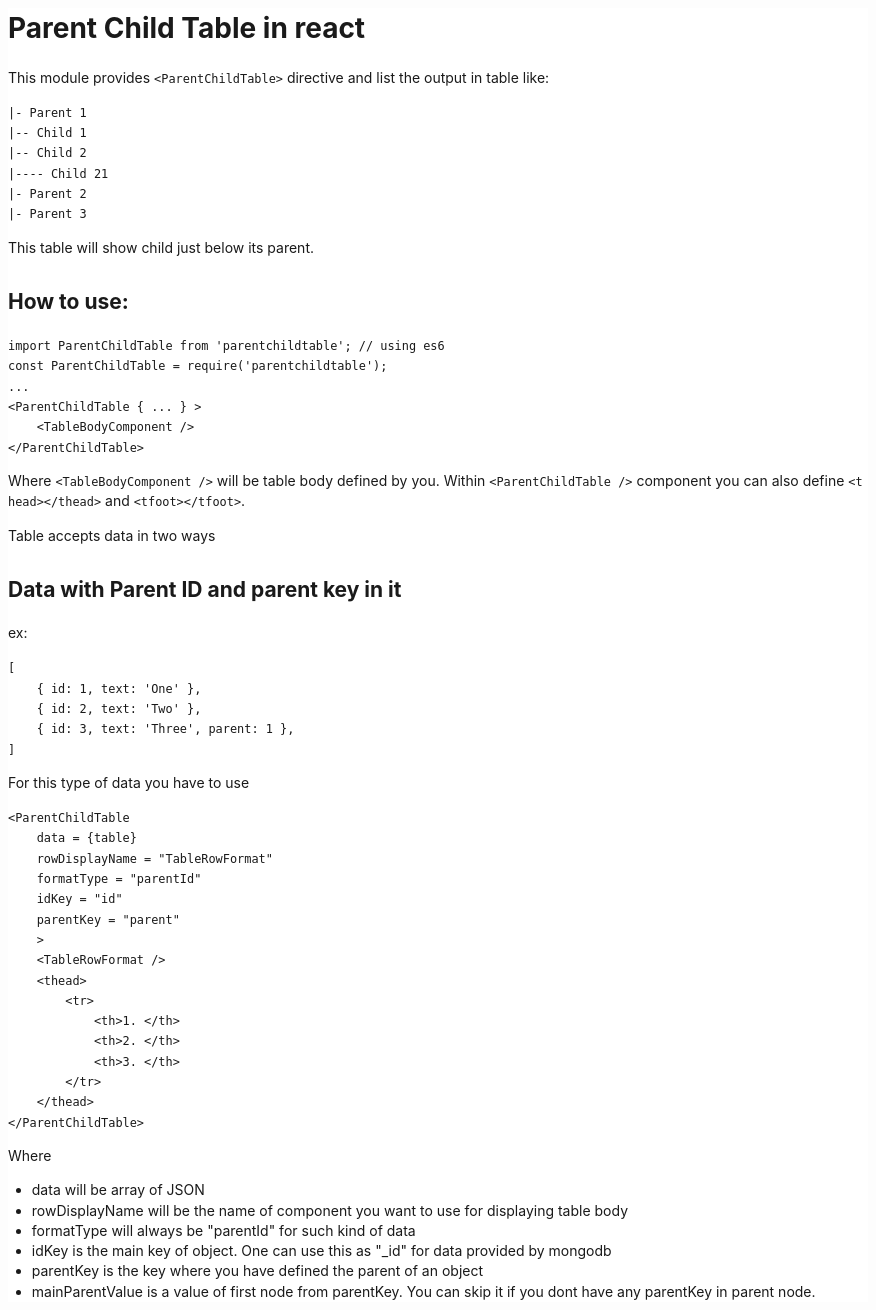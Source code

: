 # Parent Child Table in react

This module provides `<ParentChildTable>` directive and list the output in table like:
```
|- Parent 1
|-- Child 1
|-- Child 2
|---- Child 21
|- Parent 2
|- Parent 3
```

This table will show child just below its parent. 
## How to use:
```
import ParentChildTable from 'parentchildtable'; // using es6
const ParentChildTable = require('parentchildtable');
...
<ParentChildTable { ... } >
	<TableBodyComponent />
</ParentChildTable>
```
Where `<TableBodyComponent />` will be table body defined by you. Within `<ParentChildTable />` component you can also define `<thead></thead>` and `<tfoot></tfoot>`.

Table accepts data in two ways

## Data with Parent ID and parent key in it
ex: 
```
[
	{ id: 1, text: 'One' },
	{ id: 2, text: 'Two' },
	{ id: 3, text: 'Three', parent: 1 },
]
```
For this type of data you have to use
```
<ParentChildTable
	data = {table}
	rowDisplayName = "TableRowFormat"
	formatType = "parentId"
	idKey = "id"
	parentKey = "parent"
	>
	<TableRowFormat />
	<thead>
		<tr>
			<th>1. </th>
			<th>2. </th>
			<th>3. </th>
		</tr>
	</thead>
</ParentChildTable>
```
Where 
- data will be array of JSON
- rowDisplayName will be the name of component you want to use for displaying table body
- formatType will always be "parentId" for such kind of data
- idKey is the main key of object. One can use this as "_id" for data provided by mongodb
- parentKey is the key where you have defined the parent of an object
- mainParentValue is a value of first node from parentKey. You can skip it if you dont have any parentKey in parent node.
